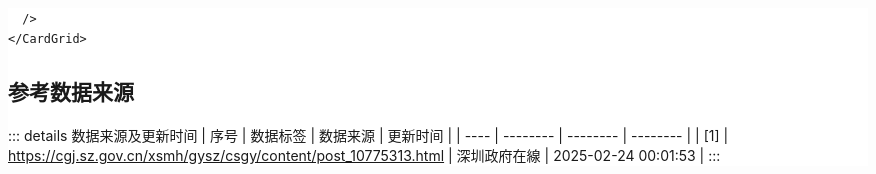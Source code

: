       />
    </CardGrid>


## 参考数据来源

::: details 数据来源及更新时间
| 序号 | 数据标签 | 数据来源 | 更新时间 |
| ---- | -------- | -------- | -------- |
| [1] | https://cgj.sz.gov.cn/xsmh/gysz/csgy/content/post_10775313.html | 深圳政府在線 | 2025-02-24 00:01:53 |
:::

